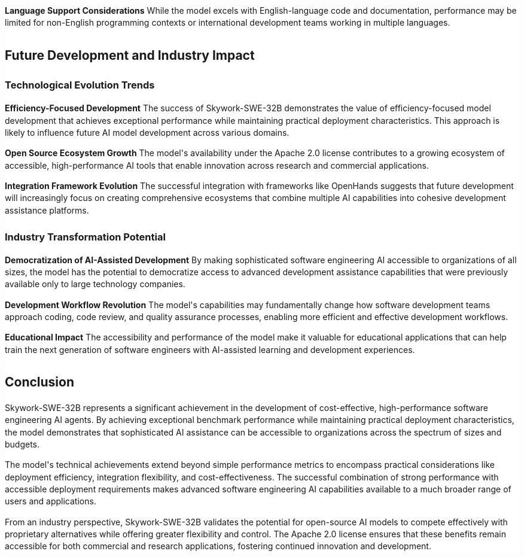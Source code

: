 **Language Support Considerations**
While the model excels with English-language code and documentation, performance may be limited for non-English programming contexts or international development teams working in multiple languages.

## Future Development and Industry Impact

### Technological Evolution Trends

**Efficiency-Focused Development**
The success of Skywork-SWE-32B demonstrates the value of efficiency-focused model development that achieves exceptional performance while maintaining practical deployment characteristics. This approach is likely to influence future AI model development across various domains.

**Open Source Ecosystem Growth**
The model's availability under the Apache 2.0 license contributes to a growing ecosystem of accessible, high-performance AI tools that enable innovation across research and commercial applications.

**Integration Framework Evolution**
The successful integration with frameworks like OpenHands suggests that future development will increasingly focus on creating comprehensive ecosystems that combine multiple AI capabilities into cohesive development assistance platforms.

### Industry Transformation Potential

**Democratization of AI-Assisted Development**
By making sophisticated software engineering AI accessible to organizations of all sizes, the model has the potential to democratize access to advanced development assistance capabilities that were previously available only to large technology companies.

**Development Workflow Revolution**
The model's capabilities may fundamentally change how software development teams approach coding, code review, and quality assurance processes, enabling more efficient and effective development workflows.

**Educational Impact**
The accessibility and performance of the model make it valuable for educational applications that can help train the next generation of software engineers with AI-assisted learning and development experiences.

## Conclusion

Skywork-SWE-32B represents a significant achievement in the development of cost-effective, high-performance software engineering AI agents. By achieving exceptional benchmark performance while maintaining practical deployment characteristics, the model demonstrates that sophisticated AI assistance can be accessible to organizations across the spectrum of sizes and budgets.

The model's technical achievements extend beyond simple performance metrics to encompass practical considerations like deployment efficiency, integration flexibility, and cost-effectiveness. The successful combination of strong performance with accessible deployment requirements makes advanced software engineering AI capabilities available to a much broader range of users and applications.

From an industry perspective, Skywork-SWE-32B validates the potential for open-source AI models to compete effectively with proprietary alternatives while offering greater flexibility and control. The Apache 2.0 license ensures that these benefits remain accessible for both commercial and research applications, fostering continued innovation and development.
